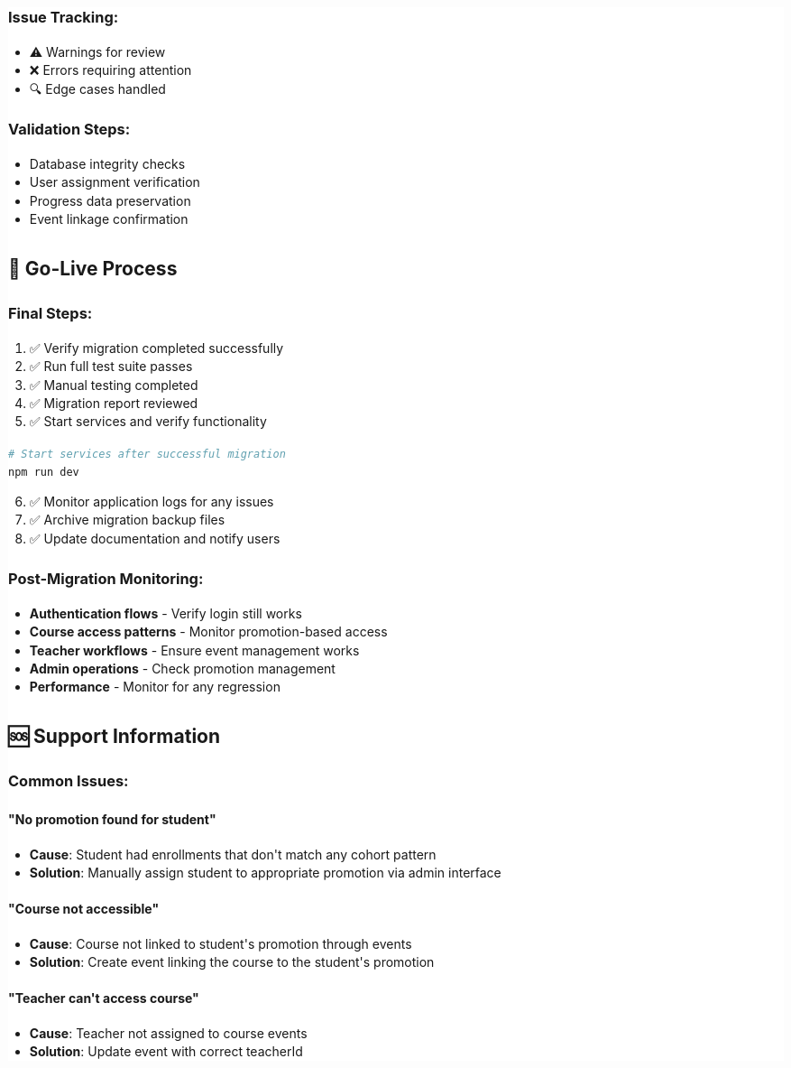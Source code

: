 ### **Issue Tracking:**
- ⚠️ Warnings for review
- ❌ Errors requiring attention
- 🔍 Edge cases handled

### **Validation Steps:**
- Database integrity checks
- User assignment verification
- Progress data preservation
- Event linkage confirmation

## 🚀 Go-Live Process

### **Final Steps:**

1. ✅ Verify migration completed successfully
2. ✅ Run full test suite passes
3. ✅ Manual testing completed
4. ✅ Migration report reviewed
5. ✅ Start services and verify functionality

```bash
# Start services after successful migration
npm run dev
```

6. ✅ Monitor application logs for any issues
7. ✅ Archive migration backup files
8. ✅ Update documentation and notify users

### **Post-Migration Monitoring:**

- **Authentication flows** - Verify login still works
- **Course access patterns** - Monitor promotion-based access
- **Teacher workflows** - Ensure event management works
- **Admin operations** - Check promotion management
- **Performance** - Monitor for any regression

## 🆘 Support Information

### **Common Issues:**

#### **"No promotion found for student"**
- **Cause**: Student had enrollments that don't match any cohort pattern
- **Solution**: Manually assign student to appropriate promotion via admin interface

#### **"Course not accessible"**  
- **Cause**: Course not linked to student's promotion through events
- **Solution**: Create event linking the course to the student's promotion

#### **"Teacher can't access course"**
- **Cause**: Teacher not assigned to course events
- **Solution**: Update event with correct teacherId
